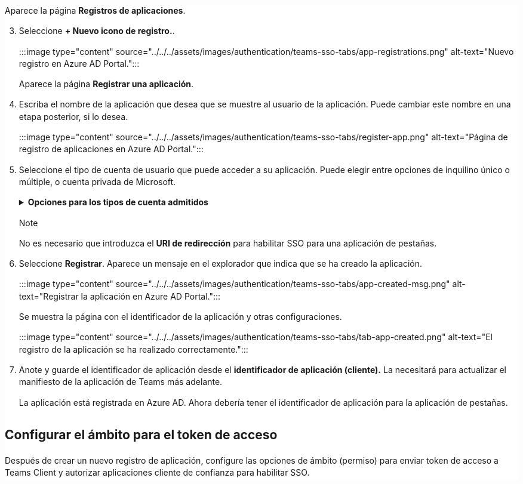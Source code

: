   Aparece la página **Registros de aplicaciones**.

3. Seleccione **+ Nuevo icono de registro.**.

    :::image type="content" source="../../../assets/images/authentication/teams-sso-tabs/app-registrations.png" alt-text="Nuevo registro en Azure AD Portal.":::

    Aparece la página **Registrar una aplicación**.

4. Escriba el nombre de la aplicación que desea que se muestre al usuario de la aplicación. Puede cambiar este nombre en una etapa posterior, si lo desea.

    :::image type="content" source="../../../assets/images/authentication/teams-sso-tabs/register-app.png" alt-text="Página de registro de aplicaciones en Azure AD Portal.":::

5. Seleccione el tipo de cuenta de usuario que puede acceder a su aplicación. Puede elegir entre opciones de inquilino único o múltiple, o cuenta privada de Microsoft.

    <details>
    <summary><b>Opciones para los tipos de cuenta admitidos</b></summary>

    | Opción | Seleccione esta opción para... |
    | --- | --- |
    | Cuentas solo en este directorio de la organización (solo Microsoft - Inquilino único) | Compile una aplicación para que solo la usen los usuarios (o invitados) de su inquilino. <br> A menudo denominada aplicación LOB, esta aplicación es una aplicación de un solo inquilino en la Plataforma de identidad de Microsoft. |
    | Cuentas en cualquier directorio de la organización (cualquier directorio Azure AD: multiinquilino) | Permitir que los usuarios de cualquier inquilino de Azure AD usen su aplicación. Esta opción es adecuada si, por ejemplo, está creando una aplicación SaaS y tiene la intención de que esté disponible para varias organizaciones. <br> Este tipo de aplicación se conoce como aplicación multiinquilino en la Plataforma de identidad de Microsoft.|
    | Cuentas de cualquier directorio de la organización (cualquier directorio Azure AD: multiinquilino) y cuentas personales de Microsoft | Dirigirse al conjunto más amplio de clientes. <br> Al seleccionar esta opción, está registrando una aplicación multiinquilino que puede admitir usuarios de aplicaciones que también tienen cuentas personales de Microsoft. |
    | Solo cuentas personales de Microsoft | Cree una aplicación solo para los usuarios que tengan cuentas personales de Microsoft. |

    </details>

    > [!NOTE]
    > No es necesario que introduzca el **URI de redirección** para habilitar SSO para una aplicación de pestañas.

7. Seleccione **Registrar**.
    Aparece un mensaje en el explorador que indica que se ha creado la aplicación.

    :::image type="content" source="../../../assets/images/authentication/teams-sso-tabs/app-created-msg.png" alt-text="Registrar la aplicación en Azure AD Portal.":::

    Se muestra la página con el identificador de la aplicación y otras configuraciones.

    :::image type="content" source="../../../assets/images/authentication/teams-sso-tabs/tab-app-created.png" alt-text="El registro de la aplicación se ha realizado correctamente.":::

8. Anote y guarde el identificador de aplicación desde el **identificador de aplicación (cliente).** La necesitará para actualizar el manifiesto de la aplicación de Teams más adelante.

    La aplicación está registrada en Azure AD. Ahora debería tener el identificador de aplicación para la aplicación de pestañas.

## <a name="configure-scope-for-access-token"></a>Configurar el ámbito para el token de acceso

Después de crear un nuevo registro de aplicación, configure las opciones de ámbito (permiso) para enviar token de acceso a Teams Client y autorizar aplicaciones cliente de confianza para habilitar SSO.
